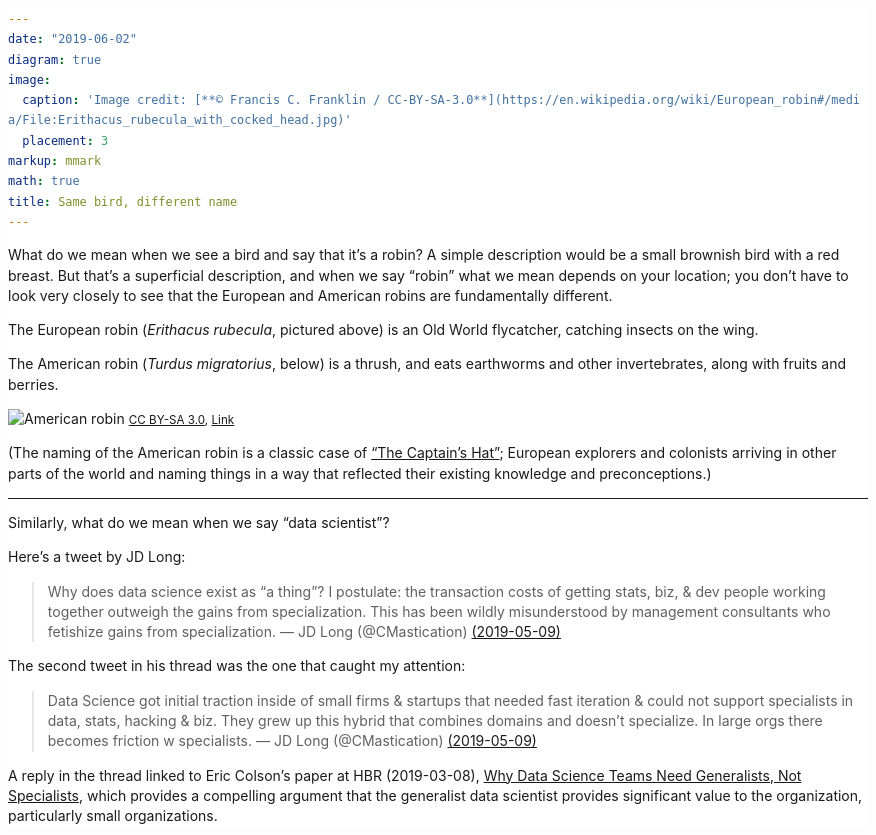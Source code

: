 ```yaml
---
date: "2019-06-02"
diagram: true
image:
  caption: 'Image credit: [**© Francis C. Franklin / CC-BY-SA-3.0**](https://en.wikipedia.org/wiki/European_robin#/media/File:Erithacus_rubecula_with_cocked_head.jpg)'
  placement: 3
markup: mmark
math: true
title: Same bird, different name
---
```


What do we mean when we see a bird and say that it’s a robin? A simple description would be a small brownish bird with a red breast. But that’s a superficial description, and when we say “robin” what we mean depends on your location; you don’t have to look very closely to see that the European and American robins are fundamentally different.

The European robin (_Erithacus rubecula_, pictured above) is an Old World flycatcher, catching insects on the wing. 

The American robin (_Turdus migratorius_, below) is a thrush, and eats earthworms and other invertebrates, along with fruits and berries. 

![American robin](/img/791px-Turdus-migratorius-002.jpg)
<small><a title="Creative Commons Attribution-Share Alike 3.0" href="http://creativecommons.org/licenses/by-sa/3.0/">CC BY-SA 3.0</a>, <a href="https://commons.wikimedia.org/w/index.php?curid=253938">Link</a></small>

(The naming of the American robin is a classic case of [“The Captain’s Hat”](https://www.youtube.com/watch?v=dOBhf8f7cXM); European explorers and colonists arriving in other parts of the world and naming things in a way that reflected their existing knowledge and preconceptions.)

***

Similarly, what do we mean when we say “data scientist”?

Here’s a tweet by JD Long: 

> Why does data science exist as “a thing”? I postulate: the transaction costs of getting stats, biz, & dev people working together outweigh the gains from specialization. This has been wildly misunderstood by management consultants who fetishize gains from specialization.
— JD Long (@CMastication) [(2019-05-09)](https://twitter.com/CMastication/status/1126457956269285376?s=20)

The second tweet in his thread was the one that caught my attention: 

> Data Science got initial traction inside of small firms & startups that needed fast iteration & could not support specialists in data, stats, hacking & biz. They grew up this hybrid that combines domains and doesn’t specialize. In large orgs there becomes friction w specialists.
— JD Long (@CMastication) [(2019-05-09)](https://twitter.com/CMastication/status/1126458904060276736?ref_src=twsrc%5Etfw)

A reply in the thread linked to Eric Colson’s paper at HBR (2019-03-08), [Why Data Science Teams Need Generalists, Not Specialists](https://hbr.org/2019/03/why-data-science-teams-need-generalists-not-specialists), which provides a compelling argument that the generalist data scientist provides significant value to the organization, particularly small organizations.
